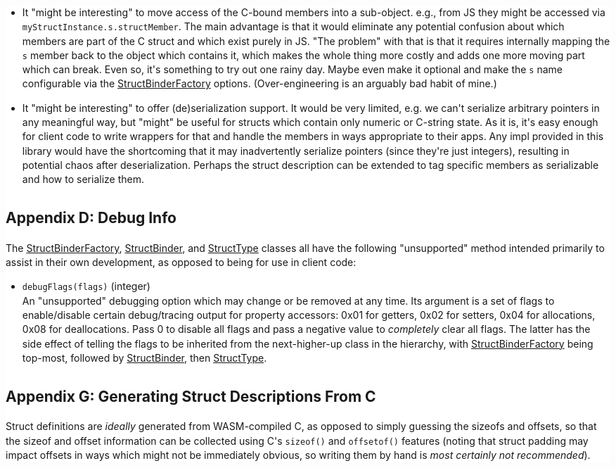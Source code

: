 - It "might be interesting" to move access of the C-bound members into
  a sub-object. e.g., from JS they might be accessed via
  `myStructInstance.s.structMember`. The main advantage is that it would
  eliminate any potential confusion about which members are part of
  the C struct and which exist purely in JS. "The problem" with that
  is that it requires internally mapping the `s` member back to the
  object which contains it, which makes the whole thing more costly
  and adds one more moving part which can break. Even so, it's
  something to try out one rainy day. Maybe even make it optional and
  make the `s` name configurable via the [StructBinderFactory][]
  options. (Over-engineering is an arguably bad habit of mine.)

- It "might be interesting" to offer (de)serialization support. It
  would be very limited, e.g. we can't serialize arbitrary pointers in
  any meaningful way, but "might" be useful for structs which contain
  only numeric or C-string state. As it is, it's easy enough for
  client code to write wrappers for that and handle the members in
  ways appropriate to their apps. Any impl provided in this library
  would have the shortcoming that it may inadvertently serialize
  pointers (since they're just integers), resulting in potential chaos
  after deserialization. Perhaps the struct description can be
  extended to tag specific members as serializable and how to
  serialize them.

<a name='appendix-d'></a>
Appendix D: Debug Info
------------------------------------------------------------

The [StructBinderFactory][], [StructBinder][], and [StructType][] classes
all have the following "unsupported" method intended primarily
to assist in their own development, as opposed to being for use in
client code:

- `debugFlags(flags)` (integer)  
  An "unsupported" debugging option which may change or be removed at
  any time. Its argument is a set of flags to enable/disable certain
  debug/tracing output for property accessors: 0x01 for getters, 0x02
  for setters, 0x04 for allocations, 0x08 for deallocations. Pass 0 to
  disable all flags and pass a negative value to _completely_ clear
  all flags. The latter has the side effect of telling the flags to be
  inherited from the next-higher-up class in the hierarchy, with
  [StructBinderFactory][] being top-most, followed by [StructBinder][], then
  [StructType][].


<a name='appendix-g'></a>
Appendix G: Generating Struct Descriptions From C
------------------------------------------------------------

Struct definitions are _ideally_ generated from WASM-compiled C, as
opposed to simply guessing the sizeofs and offsets, so that the sizeof
and offset information can be collected using C's `sizeof()` and
`offsetof()` features (noting that struct padding may impact offsets
in ways which might not be immediately obvious, so writing them by
hand is _most certainly not recommended_).


[sqlite3]: https://sqlite.org
[emscripten]: https://emscripten.org
[sgb]: https://wanderinghorse.net/home/stephan/
[appendix-g]: #appendix-g
[StructBinderFactory]: #api-binderfactory
[StructCtors]: #api-structctor
[StructType]: #api-structtype
[StructBinder]: #api-structbinder
[StructInstance]: #api-structinstance
[^export-func]: In Emscripten, add its name, prefixed with `_`, to the
[BigInt64Array]: https://developer.mozilla.org/en-US/docs/Web/JavaScript/Reference/Global_Objects/BigInt64Array
[TextDecoder]: https://developer.mozilla.org/en-US/docs/Web/API/TextDecoder
[TextEncoder]: https://developer.mozilla.org/en-US/docs/Web/API/TextEncoder
[MDN]: https://developer.mozilla.org/docs/Web/API